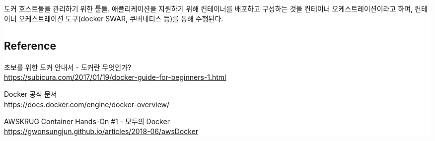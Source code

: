 도커 호스트들을 관리하기 위한 툴들.
애플리케이션을 지원하기 위해 컨테이너를 배포하고 구성하는 것을 컨테이너 오케스트레이션이라고 하며,
컨테이너 오케스트레이션 도구(docker SWAR, 쿠버네티스 등)를 통해 수행된다.

## Reference  

초보를 위한 도커 안내서 - 도커란 무엇인가?   
https://subicura.com/2017/01/19/docker-guide-for-beginners-1.html

Docker 공식 문서   
https://docs.docker.com/engine/docker-overview/

AWSKRUG Container Hands-On #1 - 모두의 Docker   
https://gwonsungjun.github.io/articles/2018-06/awsDocker
